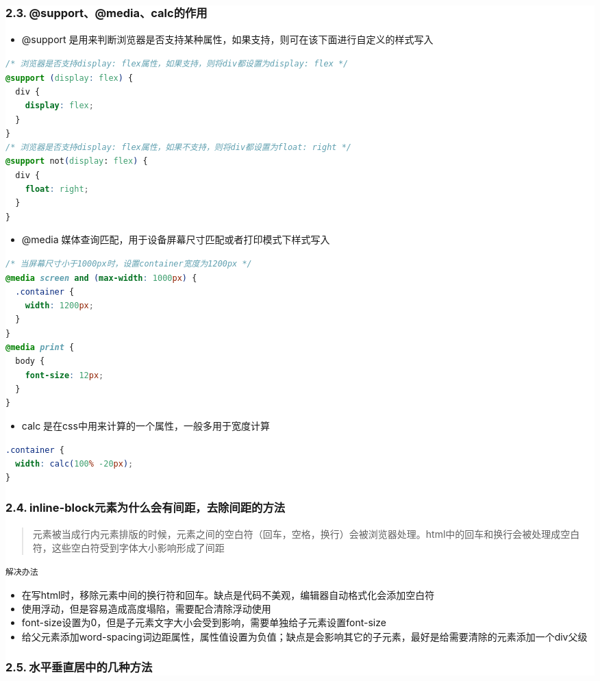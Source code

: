 ### 2.3. @support、@media、calc的作用

- @support 是用来判断浏览器是否支持某种属性，如果支持，则可在该下面进行自定义的样式写入

```css
/* 浏览器是否支持display: flex属性，如果支持，则将div都设置为display: flex */
@support (display: flex) {
  div {
    display: flex;
  }
}
/* 浏览器是否支持display: flex属性，如果不支持，则将div都设置为float: right */
@support not(display: flex) {
  div {
    float: right;
  }
}
```

- @media 媒体查询匹配，用于设备屏幕尺寸匹配或者打印模式下样式写入

```css
/* 当屏幕尺寸小于1000px时，设置container宽度为1200px */
@media screen and (max-width: 1000px) {
  .container {
    width: 1200px;
  }
}
@media print {
  body {
    font-size: 12px;
  }
}
```

- calc 是在css中用来计算的一个属性，一般多用于宽度计算

```css
.container {
  width: calc(100% -20px);
}

```

### 2.4. inline-block元素为什么会有间距，去除间距的方法

> 元素被当成行内元素排版的时候，元素之间的空白符（回车，空格，换行）会被浏览器处理。html中的回车和换行会被处理成空白符，这些空白符受到字体大小影响形成了间距

`解决办法`

- 在写html时，移除元素中间的换行符和回车。缺点是代码不美观，编辑器自动格式化会添加空白符
- 使用浮动，但是容易造成高度塌陷，需要配合清除浮动使用
- font-size设置为0，但是子元素文字大小会受到影响，需要单独给子元素设置font-size
- 给父元素添加word-spacing词边距属性，属性值设置为负值；缺点是会影响其它的子元素，最好是给需要清除的元素添加一个div父级

### 2.5. 水平垂直居中的几种方法
